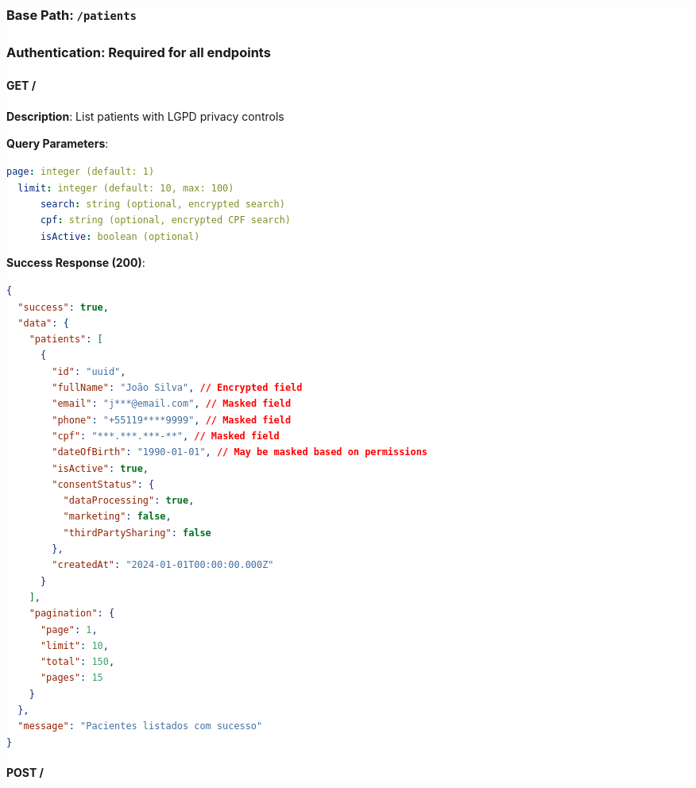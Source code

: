 ### Base Path: `/patients`

### Authentication: Required for all endpoints

#### GET /

**Description**: List patients with LGPD privacy controls

**Query Parameters**:

```yaml
page: integer (default: 1)
  limit: integer (default: 10, max: 100)
      search: string (optional, encrypted search)
      cpf: string (optional, encrypted CPF search)
      isActive: boolean (optional)
```

**Success Response (200)**:

```json
{
  "success": true,
  "data": {
    "patients": [
      {
        "id": "uuid",
        "fullName": "João Silva", // Encrypted field
        "email": "j***@email.com", // Masked field
        "phone": "+55119****9999", // Masked field
        "cpf": "***.***.***-**", // Masked field
        "dateOfBirth": "1990-01-01", // May be masked based on permissions
        "isActive": true,
        "consentStatus": {
          "dataProcessing": true,
          "marketing": false,
          "thirdPartySharing": false
        },
        "createdAt": "2024-01-01T00:00:00.000Z"
      }
    ],
    "pagination": {
      "page": 1,
      "limit": 10,
      "total": 150,
      "pages": 15
    }
  },
  "message": "Pacientes listados com sucesso"
}
```

#### POST /
